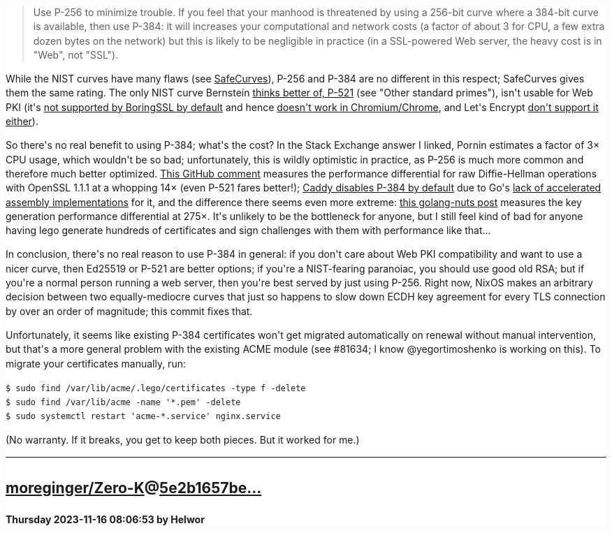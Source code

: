 > Use P-256 to minimize trouble. If you feel that your manhood is
> threatened by using a 256-bit curve where a 384-bit curve is
> available, then use P-384: it will increases your computational and
> network costs (a factor of about 3 for CPU, a few extra dozen bytes
> on the network) but this is likely to be negligible in practice (in a
> SSL-powered Web server, the heavy cost is in "Web", not "SSL").

[pornin]: https://security.stackexchange.com/a/78624

While the NIST curves have many flaws (see [SafeCurves][safecurves]),
P-256 and P-384 are no different in this respect; SafeCurves gives
them the same rating. The only NIST curve Bernstein [thinks better of,
P-521][bernstein] (see "Other standard primes"), isn't usable for Web
PKI (it's [not supported by BoringSSL by default][boringssl] and hence
[doesn't work in Chromium/Chrome][chromium], and Let's Encrypt [don't
support it either][letsencrypt]).

[safecurves]: https://safecurves.cr.yp.to/
[bernstein]: https://blog.cr.yp.to/20140323-ecdsa.html
[boringssl]: https://boringssl.googlesource.com/boringssl/+/e9fc3e547e557492316932b62881c3386973ceb2
[chromium]: https://bugs.chromium.org/p/chromium/issues/detail?id=478225
[letsencrypt]: https://letsencrypt.org/docs/integration-guide/#supported-key-algorithms

So there's no real benefit to using P-384; what's the cost? In the
Stack Exchange answer I linked, Pornin estimates a factor of 3×
CPU usage, which wouldn't be so bad; unfortunately, this is wildly
optimistic in practice, as P-256 is much more common and therefore
much better optimized. [This GitHub comment][openssl] measures the
performance differential for raw Diffie-Hellman operations with OpenSSL
1.1.1 at a whopping 14× (even P-521 fares better!); [Caddy disables
P-384 by default][caddy] due to Go's [lack of accelerated assembly
implementations][crypto/elliptic] for it, and the difference there seems
even more extreme: [this golang-nuts post][golang-nuts] measures the key
generation performance differential at 275×. It's unlikely to be the
bottleneck for anyone, but I still feel kind of bad for anyone having
lego generate hundreds of certificates and sign challenges with them
with performance like that...

[openssl]: https://github.com/mozilla/server-side-tls/issues/190#issuecomment-421831599
[caddy]: https://github.com/caddyserver/caddy/blob/2cab475ba516fa725d012f53ca417c3e039607de/modules/caddytls/values.go#L113-L124
[crypto/elliptic]: https://github.com/golang/go/tree/2910c5b4a01a573ebc97744890a07c1a3122c67a/src/crypto/elliptic
[golang-nuts]: https://groups.google.com/forum/#!topic/golang-nuts/nlnJkBMMyzk

In conclusion, there's no real reason to use P-384 in general: if you
don't care about Web PKI compatibility and want to use a nicer curve,
then Ed25519 or P-521 are better options; if you're a NIST-fearing
paranoiac, you should use good old RSA; but if you're a normal person
running a web server, then you're best served by just using P-256. Right
now, NixOS makes an arbitrary decision between two equally-mediocre
curves that just so happens to slow down ECDH key agreement for every
TLS connection by over an order of magnitude; this commit fixes that.

Unfortunately, it seems like existing P-384 certificates won't get
migrated automatically on renewal without manual intervention, but
that's a more general problem with the existing ACME module (see #81634;
I know @yegortimoshenko is working on this). To migrate your
certificates manually, run:

    $ sudo find /var/lib/acme/.lego/certificates -type f -delete
    $ sudo find /var/lib/acme -name '*.pem' -delete
    $ sudo systemctl restart 'acme-*.service' nginx.service

(No warranty. If it breaks, you get to keep both pieces. But it worked
for me.)

---
## [moreginger/Zero-K](https://github.com/moreginger/Zero-K)@[5e2b1657be...](https://github.com/moreginger/Zero-K/commit/5e2b1657be4cd0d9d7975eb434cc40c9a350ee1b)
#### Thursday 2023-11-16 08:06:53 by Helwor


[aarch64-compare-ofborg]: https://github.com/NixOS/nixpkgs/pull/209870/checks?check_run_id=10662822938
[amd64-compare-ofborg]: https://github.com/NixOS/nixpkgs/pull/209870/checks?check_run_id=10662825857
[nonexistent sysroot]: https://github.com/NixOS/nixpkgs/pull/210004
[versioned directory]: https://github.com/NixOS/nixpkgs/pull/209054
[`user-defined-trusted-dirs`]: https://sourceware.org/legacy-ml/libc-help/2013-11/msg00026.html
[comment in guix]: https://github.com/guix-mirror/guix/blob/5e4ec8218142eee8e6e148e787381a5ef891c5b1/gnu/packages/gcc.scm#L253
[mentioned]: https://github.com/NixOS/nixpkgs/pull/210112#issuecomment-1379608483
[crisis]: https://github.com/NixOS/nixpkgs/issues/108305
[foreign]: https://github.com/NixOS/nixpkgs/pull/170857#issuecomment-1170558348
[static lib{mpfr,mpc,gmp,isl}.a hack]: https://github.com/NixOS/nixpkgs/blob/2f1948af9c984ebb82dfd618e67dc949755823e2/pkgs/stdenv/linux/default.nix#L380